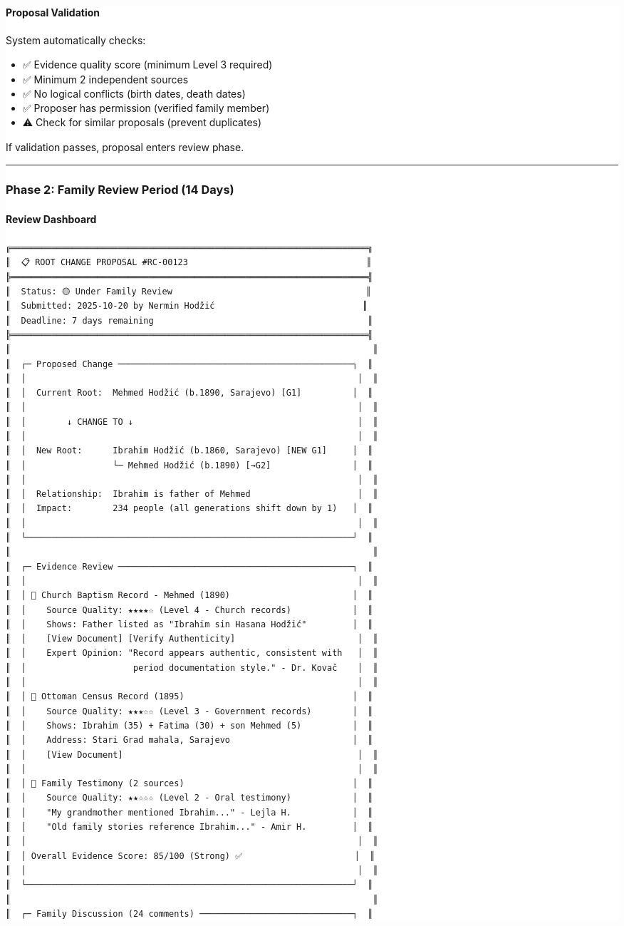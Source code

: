 #### Proposal Validation

System automatically checks:
- ✅ Evidence quality score (minimum Level 3 required)
- ✅ Minimum 2 independent sources
- ✅ No logical conflicts (birth dates, death dates)
- ✅ Proposer has permission (verified family member)
- ⚠️ Check for similar proposals (prevent duplicates)

If validation passes, proposal enters review phase.

---

### Phase 2: Family Review Period (14 Days)

#### Review Dashboard

```
╔══════════════════════════════════════════════════════════════════════╗
║  📋 ROOT CHANGE PROPOSAL #RC-00123                                   ║
╠══════════════════════════════════════════════════════════════════════╣
║  Status: 🟡 Under Family Review                                      ║
║  Submitted: 2025-10-20 by Nermin Hodžić                             ║
║  Deadline: 7 days remaining                                          ║
╠══════════════════════════════════════════════════════════════════════╣
║                                                                       ║
║  ┌─ Proposed Change ──────────────────────────────────────────────┐  ║
║  │                                                                 │  ║
║  │  Current Root:  Mehmed Hodžić (b.1890, Sarajevo) [G1]          │  ║
║  │                                                                 │  ║
║  │        ↓ CHANGE TO ↓                                            │  ║
║  │                                                                 │  ║
║  │  New Root:      Ibrahim Hodžić (b.1860, Sarajevo) [NEW G1]     │  ║
║  │                 └─ Mehmed Hodžić (b.1890) [→G2]                │  ║
║  │                                                                 │  ║
║  │  Relationship:  Ibrahim is father of Mehmed                     │  ║
║  │  Impact:        234 people (all generations shift down by 1)   │  ║
║  │                                                                 │  ║
║  └────────────────────────────────────────────────────────────────┘  ║
║                                                                       ║
║  ┌─ Evidence Review ──────────────────────────────────────────────┐  ║
║  │                                                                 │  ║
║  │ 📄 Church Baptism Record - Mehmed (1890)                        │  ║
║  │    Source Quality: ★★★★☆ (Level 4 - Church records)            │  ║
║  │    Shows: Father listed as "Ibrahim sin Hasana Hodžić"         │  ║
║  │    [View Document] [Verify Authenticity]                        │  ║
║  │    Expert Opinion: "Record appears authentic, consistent with   │  ║
║  │                     period documentation style." - Dr. Kovač    │  ║
║  │                                                                 │  ║
║  │ 📄 Ottoman Census Record (1895)                                 │  ║
║  │    Source Quality: ★★★☆☆ (Level 3 - Government records)        │  ║
║  │    Shows: Ibrahim (35) + Fatima (30) + son Mehmed (5)          │  ║
║  │    Address: Stari Grad mahala, Sarajevo                        │  ║
║  │    [View Document]                                              │  ║
║  │                                                                 │  ║
║  │ 💬 Family Testimony (2 sources)                                 │  ║
║  │    Source Quality: ★★☆☆☆ (Level 2 - Oral testimony)            │  ║
║  │    "My grandmother mentioned Ibrahim..." - Lejla H.            │  ║
║  │    "Old family stories reference Ibrahim..." - Amir H.         │  ║
║  │                                                                 │  ║
║  │ Overall Evidence Score: 85/100 (Strong) ✅                      │  ║
║  │                                                                 │  ║
║  └────────────────────────────────────────────────────────────────┘  ║
║                                                                       ║
║  ┌─ Family Discussion (24 comments) ──────────────────────────────┐  ║
```